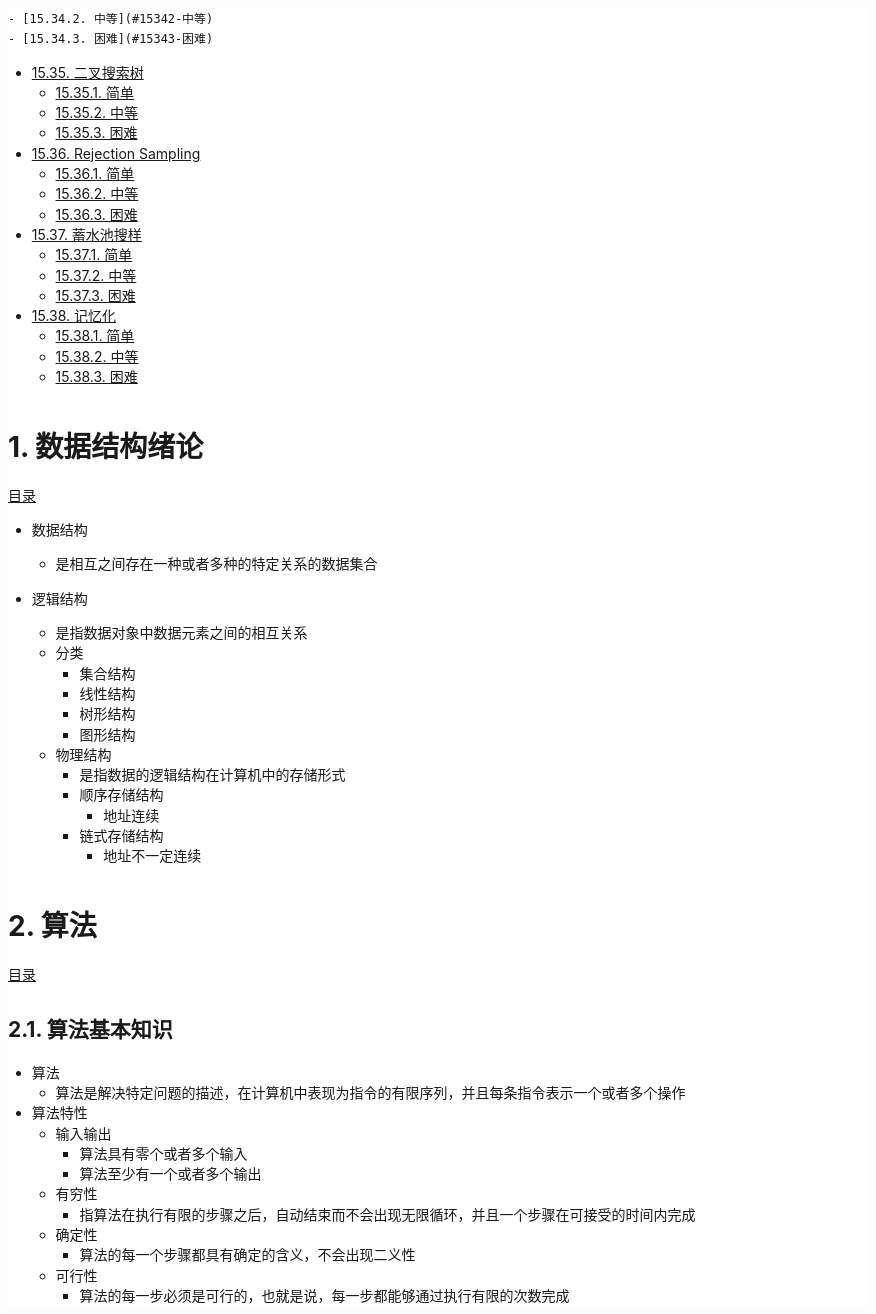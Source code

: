     - [15.34.2. 中等](#15342-中等)
    - [15.34.3. 困难](#15343-困难)
  - [15.35. 二叉搜索树](#1535-二叉搜索树)
    - [15.35.1. 简单](#15351-简单)
    - [15.35.2. 中等](#15352-中等)
    - [15.35.3. 困难](#15353-困难)
  - [15.36. Rejection Sampling](#1536-rejection-sampling)
    - [15.36.1. 简单](#15361-简单)
    - [15.36.2. 中等](#15362-中等)
    - [15.36.3. 困难](#15363-困难)
  - [15.37. 蓄水池搜样](#1537-蓄水池搜样)
    - [15.37.1. 简单](#15371-简单)
    - [15.37.2. 中等](#15372-中等)
    - [15.37.3. 困难](#15373-困难)
  - [15.38. 记忆化](#1538-记忆化)
    - [15.38.1. 简单](#15381-简单)
    - [15.38.2. 中等](#15382-中等)
    - [15.38.3. 困难](#15383-困难)



# 1. 数据结构绪论
<a href="#menu" >目录</a>

* 数据结构
    * 是相互之间存在一种或者多种的特定关系的数据集合

* 逻辑结构
    * 是指数据对象中数据元素之间的相互关系
    * 分类
        * 集合结构
        * 线性结构
        * 树形结构
        * 图形结构
    * 物理结构
        * 是指数据的逻辑结构在计算机中的存储形式
        * 顺序存储结构
            * 地址连续
        * 链式存储结构
            * 地址不一定连续
# 2. 算法
<a href="#menu" >目录</a>

## 2.1. 算法基本知识

* 算法
    * 算法是解决特定问题的描述，在计算机中表现为指令的有限序列，并且每条指令表示一个或者多个操作
* 算法特性
    * 输入输出
        * 算法具有零个或者多个输入
        * 算法至少有一个或者多个输出
    * 有穷性
        * 指算法在执行有限的步骤之后，自动结束而不会出现无限循环，并且一个步骤在可接受的时间内完成
    * 确定性
        * 算法的每一个步骤都具有确定的含义，不会出现二义性
    * 可行性
        * 算法的每一步必须是可行的，也就是说，每一步都能够通过执行有限的次数完成
